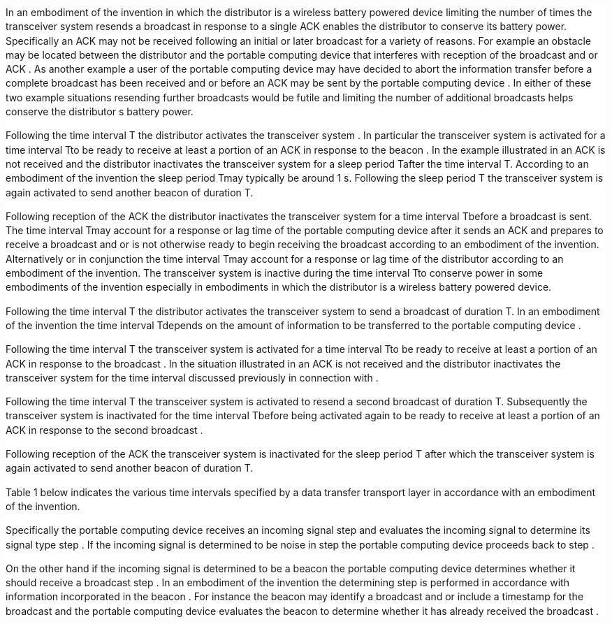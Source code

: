 In an embodiment of the invention in which the distributor is a wireless battery powered device limiting the number of times the transceiver system resends a broadcast in response to a single ACK enables the distributor to conserve its battery power. Specifically an ACK may not be received following an initial or later broadcast for a variety of reasons. For example an obstacle may be located between the distributor and the portable computing device that interferes with reception of the broadcast and or ACK . As another example a user of the portable computing device may have decided to abort the information transfer before a complete broadcast has been received and or before an ACK may be sent by the portable computing device . In either of these two example situations resending further broadcasts would be futile and limiting the number of additional broadcasts helps conserve the distributor s battery power.

Following the time interval T the distributor activates the transceiver system . In particular the transceiver system is activated for a time interval Tto be ready to receive at least a portion of an ACK in response to the beacon . In the example illustrated in an ACK is not received and the distributor inactivates the transceiver system for a sleep period Tafter the time interval T. According to an embodiment of the invention the sleep period Tmay typically be around 1 s. Following the sleep period T the transceiver system is again activated to send another beacon of duration T.

Following reception of the ACK the distributor inactivates the transceiver system for a time interval Tbefore a broadcast is sent. The time interval Tmay account for a response or lag time of the portable computing device after it sends an ACK and prepares to receive a broadcast and or is not otherwise ready to begin receiving the broadcast according to an embodiment of the invention. Alternatively or in conjunction the time interval Tmay account for a response or lag time of the distributor according to an embodiment of the invention. The transceiver system is inactive during the time interval Tto conserve power in some embodiments of the invention especially in embodiments in which the distributor is a wireless battery powered device.

Following the time interval T the distributor activates the transceiver system to send a broadcast of duration T. In an embodiment of the invention the time interval Tdepends on the amount of information to be transferred to the portable computing device .

Following the time interval T the transceiver system is activated for a time interval Tto be ready to receive at least a portion of an ACK in response to the broadcast . In the situation illustrated in an ACK is not received and the distributor inactivates the transceiver system for the time interval discussed previously in connection with .

Following the time interval T the transceiver system is activated to resend a second broadcast of duration T. Subsequently the transceiver system is inactivated for the time interval Tbefore being activated again to be ready to receive at least a portion of an ACK in response to the second broadcast .

Following reception of the ACK the transceiver system is inactivated for the sleep period T after which the transceiver system is again activated to send another beacon of duration T.

Table 1 below indicates the various time intervals specified by a data transfer transport layer in accordance with an embodiment of the invention.

Specifically the portable computing device receives an incoming signal step and evaluates the incoming signal to determine its signal type step . If the incoming signal is determined to be noise in step the portable computing device proceeds back to step .

On the other hand if the incoming signal is determined to be a beacon the portable computing device determines whether it should receive a broadcast step . In an embodiment of the invention the determining step is performed in accordance with information incorporated in the beacon . For instance the beacon may identify a broadcast and or include a timestamp for the broadcast and the portable computing device evaluates the beacon to determine whether it has already received the broadcast .
